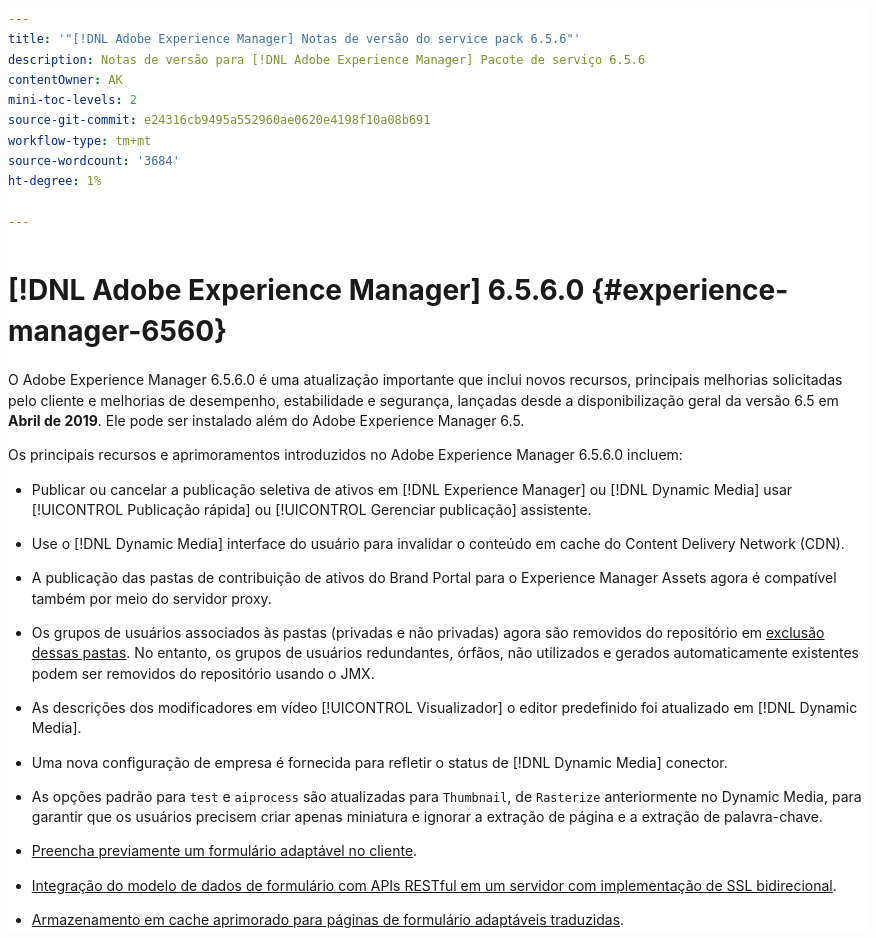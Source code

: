 ```yaml
---
title: '"[!DNL Adobe Experience Manager] Notas de versão do service pack 6.5.6"'
description: Notas de versão para [!DNL Adobe Experience Manager] Pacote de serviço 6.5.6
contentOwner: AK
mini-toc-levels: 2
source-git-commit: e24316cb9495a552960ae0620e4198f10a08b691
workflow-type: tm+mt
source-wordcount: '3684'
ht-degree: 1%

---
```


# [!DNL Adobe Experience Manager] 6.5.6.0 {#experience-manager-6560}

O Adobe Experience Manager 6.5.6.0 é uma atualização importante que inclui novos recursos, principais melhorias solicitadas pelo cliente e melhorias de desempenho, estabilidade e segurança, lançadas desde a disponibilização geral da versão 6.5 em **Abril de 2019**. Ele pode ser instalado além do Adobe Experience Manager 6.5.

Os principais recursos e aprimoramentos introduzidos no Adobe Experience Manager 6.5.6.0 incluem:

* Publicar ou cancelar a publicação seletiva de ativos em [!DNL Experience Manager] ou [!DNL Dynamic Media] usar [!UICONTROL Publicação rápida] ou [!UICONTROL Gerenciar publicação] assistente.

* Use o [!DNL Dynamic Media] interface do usuário para invalidar o conteúdo em cache do Content Delivery Network (CDN).

* A publicação das pastas de contribuição de ativos do Brand Portal para o Experience Manager Assets agora é compatível também por meio do servidor proxy.

* Os grupos de usuários associados às pastas (privadas e não privadas) agora são removidos do repositório em [exclusão dessas pastas](/help/assets/private-folder.md#delete-private-folder). No entanto, os grupos de usuários redundantes, órfãos, não utilizados e gerados automaticamente existentes podem ser removidos do repositório usando o JMX.

* As descrições dos modificadores em vídeo [!UICONTROL Visualizador] o editor predefinido foi atualizado em [!DNL Dynamic Media].

* Uma nova configuração de empresa é fornecida para refletir o status de [!DNL Dynamic Media] conector.

* As opções padrão para `test` e `aiprocess` são atualizadas para `Thumbnail`, de `Rasterize` anteriormente no Dynamic Media, para garantir que os usuários precisem criar apenas miniatura e ignorar a extração de página e a extração de palavra-chave.

* [Preencha previamente um formulário adaptável no cliente](/help/forms/using/prepopulate-adaptive-form-fields.md#prefill-at-client).

* [Integração do modelo de dados de formulário com APIs RESTful em um servidor com implementação de SSL bidirecional](/help/forms/using/configure-data-sources.md).

* [Armazenamento em cache aprimorado para páginas de formulário adaptáveis traduzidas](/help/forms/using/configure-adaptive-forms-cache.md).
